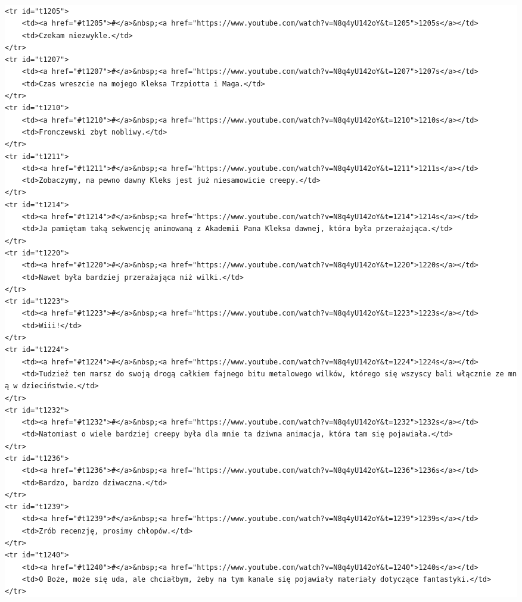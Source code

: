     <tr id="t1205">
        <td><a href="#t1205">#</a>&nbsp;<a href="https://www.youtube.com/watch?v=N8q4yU142oY&t=1205">1205s</a></td>
        <td>Czekam niezwykle.</td>
    </tr>
    <tr id="t1207">
        <td><a href="#t1207">#</a>&nbsp;<a href="https://www.youtube.com/watch?v=N8q4yU142oY&t=1207">1207s</a></td>
        <td>Czas wreszcie na mojego Kleksa Trzpiotta i Maga.</td>
    </tr>
    <tr id="t1210">
        <td><a href="#t1210">#</a>&nbsp;<a href="https://www.youtube.com/watch?v=N8q4yU142oY&t=1210">1210s</a></td>
        <td>Fronczewski zbyt nobliwy.</td>
    </tr>
    <tr id="t1211">
        <td><a href="#t1211">#</a>&nbsp;<a href="https://www.youtube.com/watch?v=N8q4yU142oY&t=1211">1211s</a></td>
        <td>Zobaczymy, na pewno dawny Kleks jest już niesamowicie creepy.</td>
    </tr>
    <tr id="t1214">
        <td><a href="#t1214">#</a>&nbsp;<a href="https://www.youtube.com/watch?v=N8q4yU142oY&t=1214">1214s</a></td>
        <td>Ja pamiętam taką sekwencję animowaną z Akademii Pana Kleksa dawnej, która była przerażająca.</td>
    </tr>
    <tr id="t1220">
        <td><a href="#t1220">#</a>&nbsp;<a href="https://www.youtube.com/watch?v=N8q4yU142oY&t=1220">1220s</a></td>
        <td>Nawet była bardziej przerażająca niż wilki.</td>
    </tr>
    <tr id="t1223">
        <td><a href="#t1223">#</a>&nbsp;<a href="https://www.youtube.com/watch?v=N8q4yU142oY&t=1223">1223s</a></td>
        <td>Wiii!</td>
    </tr>
    <tr id="t1224">
        <td><a href="#t1224">#</a>&nbsp;<a href="https://www.youtube.com/watch?v=N8q4yU142oY&t=1224">1224s</a></td>
        <td>Tudzież ten marsz do swoją drogą całkiem fajnego bitu metalowego wilków, którego się wszyscy bali włącznie ze mną w dzieciństwie.</td>
    </tr>
    <tr id="t1232">
        <td><a href="#t1232">#</a>&nbsp;<a href="https://www.youtube.com/watch?v=N8q4yU142oY&t=1232">1232s</a></td>
        <td>Natomiast o wiele bardziej creepy była dla mnie ta dziwna animacja, która tam się pojawiała.</td>
    </tr>
    <tr id="t1236">
        <td><a href="#t1236">#</a>&nbsp;<a href="https://www.youtube.com/watch?v=N8q4yU142oY&t=1236">1236s</a></td>
        <td>Bardzo, bardzo dziwaczna.</td>
    </tr>
    <tr id="t1239">
        <td><a href="#t1239">#</a>&nbsp;<a href="https://www.youtube.com/watch?v=N8q4yU142oY&t=1239">1239s</a></td>
        <td>Zrób recenzję, prosimy chłopów.</td>
    </tr>
    <tr id="t1240">
        <td><a href="#t1240">#</a>&nbsp;<a href="https://www.youtube.com/watch?v=N8q4yU142oY&t=1240">1240s</a></td>
        <td>O Boże, może się uda, ale chciałbym, żeby na tym kanale się pojawiały materiały dotyczące fantastyki.</td>
    </tr>